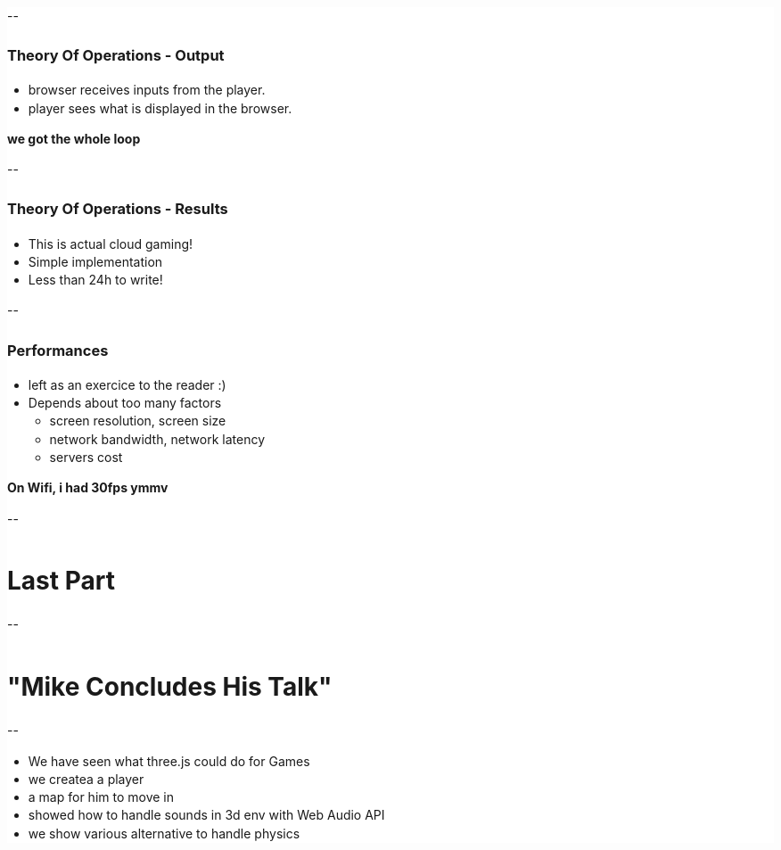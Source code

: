 --

### Theory Of Operations - Output

* browser receives inputs from the player.
* player sees what is displayed in the browser.

**we got the whole loop**

--

### Theory Of Operations - Results

* This is actual cloud gaming! 
* Simple implementation
* Less than 24h to write!

--

### Performances

* left as an exercice to the reader :)
* Depends about too many factors
  * screen resolution, screen size
  * network bandwidth, network latency
  * servers cost

**On Wifi, i had 30fps ymmv**

--

# Last Part

--

# "Mike Concludes His Talk"

--

* We have seen what three.js could do for Games
* we createa a player
* a map for him to move in
* showed how to handle sounds in 3d env with Web Audio API
* we show various alternative to handle physics



